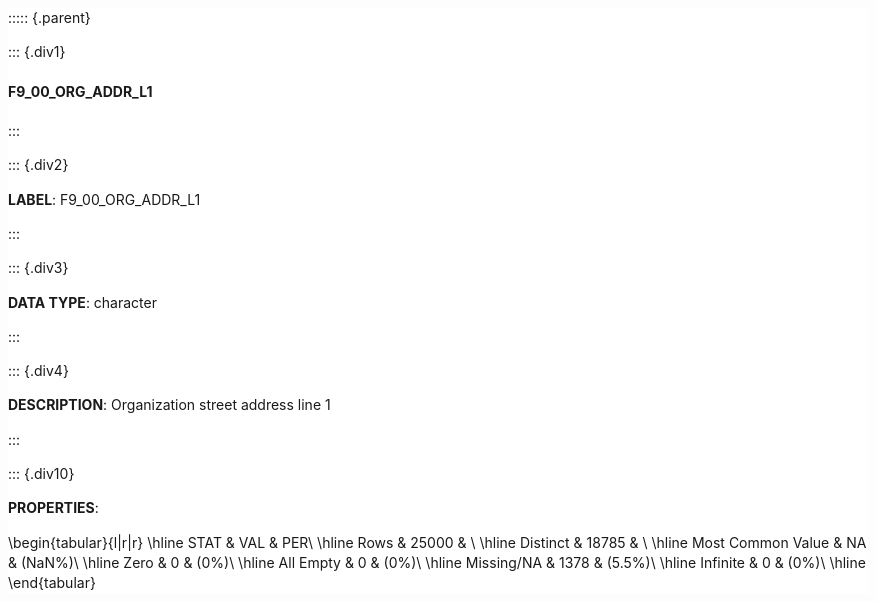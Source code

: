 

::::: {.parent} 

::: {.div1} 

#### F9_00_ORG_ADDR_L1

::: 

::: {.div2} 

**LABEL**: F9_00_ORG_ADDR_L1




::: 

::: {.div3} 

**DATA TYPE**: character




::: 

::: {.div4} 

**DESCRIPTION**: Organization street address line 1




::: 

::: {.div10} 

**PROPERTIES**: 


\begin{tabular}{l|r|r}
\hline
STAT & VAL & PER\\
\hline
Rows & 25000 & \\
\hline
Distinct & 18785 & \\
\hline
Most Common Value & NA & (NaN\%)\\
\hline
Zero & 0 & (0\%)\\
\hline
All Empty & 0 & (0\%)\\
\hline
Missing/NA & 1378 & (5.5\%)\\
\hline
Infinite & 0 & (0\%)\\
\hline
\end{tabular} 


